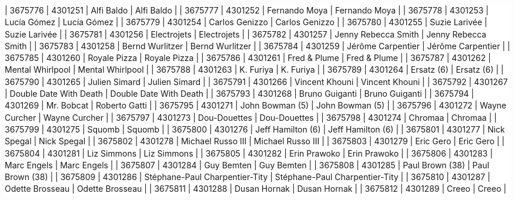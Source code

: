 | 3675776 | 4301251 | Alfi Baldo | Alfi Baldo |
| 3675777 | 4301252 | Fernando Moya | Fernando Moya |
| 3675778 | 4301253 | Lucía Gómez | Lucía Gómez |
| 3675779 | 4301254 | Carlos Genizzo | Carlos Genizzo |
| 3675780 | 4301255 | Suzie Larivée | Suzie Larivée |
| 3675781 | 4301256 | Electrojets | Electrojets |
| 3675782 | 4301257 | Jenny Rebecca Smith | Jenny Rebecca Smith |
| 3675783 | 4301258 | Bernd Wurlitzer | Bernd Wurlitzer |
| 3675784 | 4301259 | Jérôme Carpentier | Jérôme Carpentier |
| 3675785 | 4301260 | Royale Pizza | Royale Pizza |
| 3675786 | 4301261 | Fred & Plume | Fred & Plume |
| 3675787 | 4301262 | Mental Whirlpool | Mental Whirlpool |
| 3675788 | 4301263 | K. Furiya | K. Furiya |
| 3675789 | 4301264 | Ersatz (6) | Ersatz (6) |
| 3675790 | 4301265 | Julien Simard | Julien Simard |
| 3675791 | 4301266 | Vincent Khouni | Vincent Khouni |
| 3675792 | 4301267 | Double Date With Death | Double Date With Death |
| 3675793 | 4301268 | Bruno Guiganti | Bruno Guiganti |
| 3675794 | 4301269 | Mr. Bobcat | Roberto Gatti |
| 3675795 | 4301271 | John Bowman (5) | John Bowman (5) |
| 3675796 | 4301272 | Wayne Curcher | Wayne Curcher |
| 3675797 | 4301273 | Dou-Douettes | Dou-Douettes |
| 3675798 | 4301274 | Chromaa | Chromaa |
| 3675799 | 4301275 | Squomb | Squomb |
| 3675800 | 4301276 | Jeff Hamilton (6) | Jeff Hamilton (6) |
| 3675801 | 4301277 | Nick Spegal | Nick Spegal |
| 3675802 | 4301278 | Michael Russo III | Michael Russo III |
| 3675803 | 4301279 | Eric Gero | Eric Gero |
| 3675804 | 4301281 | Liz Simmons | Liz Simmons |
| 3675805 | 4301282 | Erin Prawoko | Erin Prawoko |
| 3675806 | 4301283 | Marc Engels | Marc Engels |
| 3675807 | 4301284 | Guy Bemten | Guy Bemten |
| 3675808 | 4301285 | Paul Brown (38) | Paul Brown (38) |
| 3675809 | 4301286 | Stéphane-Paul Charpentier-Tity | Stéphane-Paul Charpentier-Tity |
| 3675810 | 4301287 | Odette Brosseau | Odette Brosseau |
| 3675811 | 4301288 | Dusan Hornak | Dusan Hornak |
| 3675812 | 4301289 | Creeo | Creeo |
